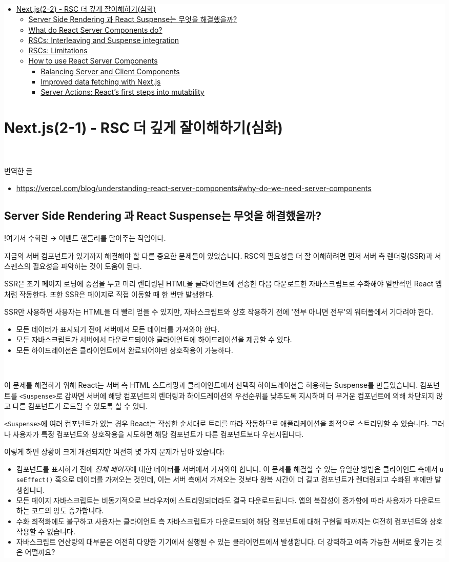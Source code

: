 - [Next.js(2-2) - RSC 더 깊게 잘이해하기(심화)](#nextjs2-2---rsc-더-깊게-잘이해하기심화)
  - [Server Side Rendering 과 React Suspense는 무엇을 해결했을까?](#server-side-rendering-과-react-suspense는-무엇을-해결했을까)
  - [What do React Server Components do?](#what-do-react-server-components-do)
  - [RSCs: Interleaving and Suspense integration](#rscs-interleaving-and-suspense-integration)
  - [RSCs: Limitations](#rscs-limitations)
  - [How to use React Server Components](#how-to-use-react-server-components)
    - [Balancing Server and Client Components](#balancing-server-and-client-components)
    - [Improved data fetching with Next.js](#improved-data-fetching-with-nextjs)
    - [Server Actions: React’s first steps into mutability](#server-actions-reacts-first-steps-into-mutability)

# Next.js(2-1) - RSC 더 깊게 잘이해하기(심화)

<br>

번역한 글

- https://vercel.com/blog/understanding-react-server-components#why-do-we-need-server-components

## Server Side Rendering 과 React Suspense는 무엇을 해결했을까?

!여기서 수화란 → 이벤트 핸들러를 달아주는 작업이다.

지금의 서버 컴포넌트가 있기까지 해결해야 할 다른 중요한 문제들이 있었습니다. RSC의 필요성을 더 잘 이해하려면 먼저 서버 측 렌더링(SSR)과 서스펜스의 필요성을 파악하는 것이 도움이 된다.

SSR은 초기 페이지 로딩에 중점을 두고 미리 렌더링된 HTML을 클라이언트에 전송한 다음 다운로드한 자바스크립트로 수화해야 일반적인 React 앱처럼 작동한다. 또한 SSR은 페이지로 직접 이동할 때 한 번만 발생한다.

SSR만 사용하면 사용자는 HTML을 더 빨리 얻을 수 있지만, 자바스크립트와 상호 작용하기 전에 '전부 아니면 전무'의 워터폴에서 기다려야 한다.

- 모든 데이터가 표시되기 전에 서버에서 모든 데이터를 가져와야 한다.
- 모든 자바스크립트가 서버에서 다운로드되어야 클라이언트에 하이드레이션을 제공할 수 있다.
- 모든 하이드레이션은 클라이언트에서 완료되어야만 상호작용이 가능하다.

<br>

이 문제를 해결하기 위해 React는 서버 측 HTML 스트리밍과 클라이언트에서 선택적 하이드레이션을 허용하는 Suspense를 만들었습니다. 컴포넌트를 `<Suspense>`로 감싸면 서버에 해당 컴포넌트의 렌더링과 하이드레이션의 우선순위를 낮추도록 지시하여 더 무거운 컴포넌트에 의해 차단되지 않고 다른 컴포넌트가 로드될 수 있도록 할 수 있다.

`<Suspense>`에 여러 컴포넌트가 있는 경우 React는 작성한 순서대로 트리를 따라 작동하므로 애플리케이션을 최적으로 스트리밍할 수 있습니다. 그러나 사용자가 특정 컴포넌트와 상호작용을 시도하면 해당 컴포넌트가 다른 컴포넌트보다 우선시됩니다.

이렇게 하면 상황이 크게 개선되지만 여전히 몇 가지 문제가 남아 있습니다:

- 컴포넌트를 표시하기 전에 *전체 페이지*에 대한 데이터를 서버에서 가져와야 합니다. 이 문제를 해결할 수 있는 유일한 방법은 클라이언트 측에서 `useEffect()` 훅으로 데이터를 가져오는 것인데, 이는 서버 측에서 가져오는 것보다 왕복 시간이 더 길고 컴포넌트가 렌더링되고 수화된 후에만 발생합니다.
- 모든 페이지 자바스크립트는 비동기적으로 브라우저에 스트리밍되더라도 결국 다운로드됩니다. 앱의 복잡성이 증가함에 따라 사용자가 다운로드하는 코드의 양도 증가합니다.
- 수화 최적화에도 불구하고 사용자는 클라이언트 측 자바스크립트가 다운로드되어 해당 컴포넌트에 대해 구현될 때까지는 여전히 컴포넌트와 상호 작용할 수 없습니다.
- 자바스크립트 연산량의 대부분은 여전히 다양한 기기에서 실행될 수 있는 클라이언트에서 발생합니다. 더 강력하고 예측 가능한 서버로 옮기는 것은 어떨까요?
